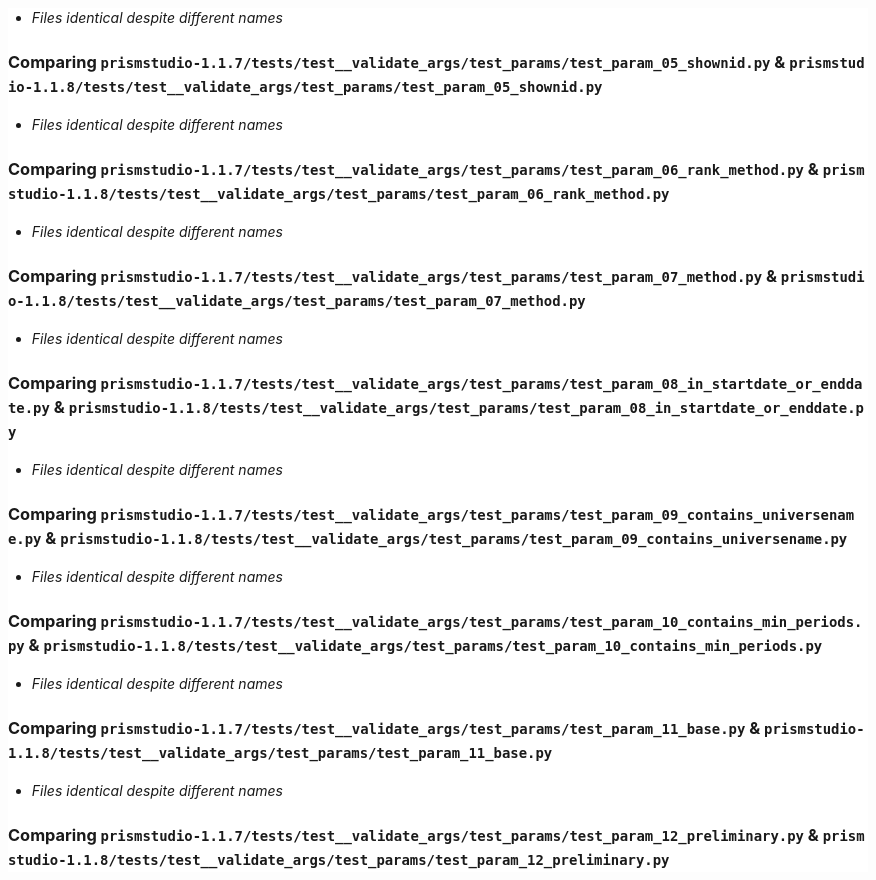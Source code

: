  * *Files identical despite different names*

### Comparing `prismstudio-1.1.7/tests/test__validate_args/test_params/test_param_05_shownid.py` & `prismstudio-1.1.8/tests/test__validate_args/test_params/test_param_05_shownid.py`

 * *Files identical despite different names*

### Comparing `prismstudio-1.1.7/tests/test__validate_args/test_params/test_param_06_rank_method.py` & `prismstudio-1.1.8/tests/test__validate_args/test_params/test_param_06_rank_method.py`

 * *Files identical despite different names*

### Comparing `prismstudio-1.1.7/tests/test__validate_args/test_params/test_param_07_method.py` & `prismstudio-1.1.8/tests/test__validate_args/test_params/test_param_07_method.py`

 * *Files identical despite different names*

### Comparing `prismstudio-1.1.7/tests/test__validate_args/test_params/test_param_08_in_startdate_or_enddate.py` & `prismstudio-1.1.8/tests/test__validate_args/test_params/test_param_08_in_startdate_or_enddate.py`

 * *Files identical despite different names*

### Comparing `prismstudio-1.1.7/tests/test__validate_args/test_params/test_param_09_contains_universename.py` & `prismstudio-1.1.8/tests/test__validate_args/test_params/test_param_09_contains_universename.py`

 * *Files identical despite different names*

### Comparing `prismstudio-1.1.7/tests/test__validate_args/test_params/test_param_10_contains_min_periods.py` & `prismstudio-1.1.8/tests/test__validate_args/test_params/test_param_10_contains_min_periods.py`

 * *Files identical despite different names*

### Comparing `prismstudio-1.1.7/tests/test__validate_args/test_params/test_param_11_base.py` & `prismstudio-1.1.8/tests/test__validate_args/test_params/test_param_11_base.py`

 * *Files identical despite different names*

### Comparing `prismstudio-1.1.7/tests/test__validate_args/test_params/test_param_12_preliminary.py` & `prismstudio-1.1.8/tests/test__validate_args/test_params/test_param_12_preliminary.py`
